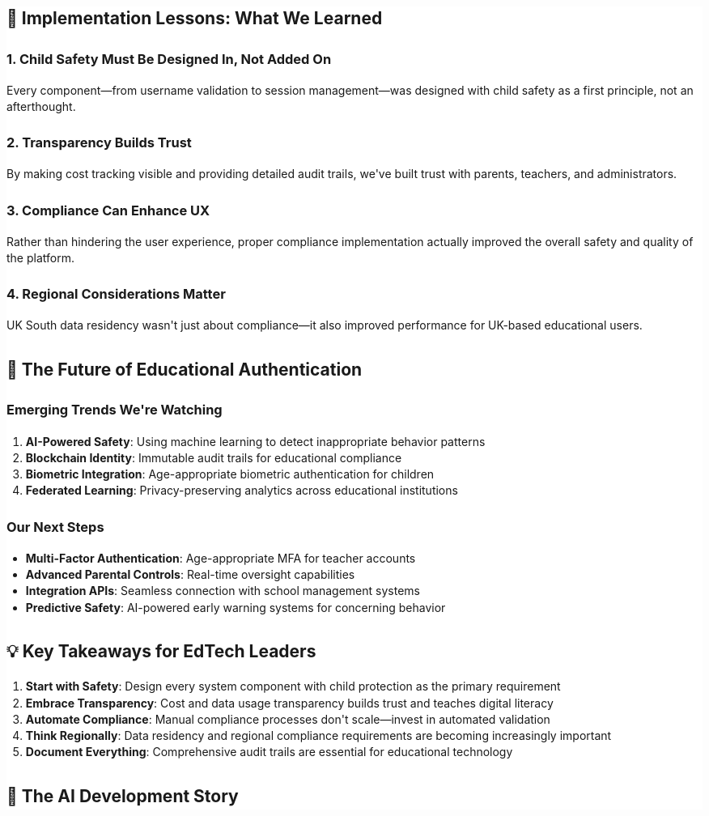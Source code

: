 ## 🚀 Implementation Lessons: What We Learned

### 1. Child Safety Must Be Designed In, Not Added On

Every component—from username validation to session management—was designed with child safety as a first principle, not an afterthought.

### 2. Transparency Builds Trust

By making cost tracking visible and providing detailed audit trails, we've built trust with parents, teachers, and administrators.

### 3. Compliance Can Enhance UX

Rather than hindering the user experience, proper compliance implementation actually improved the overall safety and quality of the platform.

### 4. Regional Considerations Matter

UK South data residency wasn't just about compliance—it also improved performance for UK-based educational users.

## 🔮 The Future of Educational Authentication

### Emerging Trends We're Watching

1. **AI-Powered Safety**: Using machine learning to detect inappropriate behavior patterns
2. **Blockchain Identity**: Immutable audit trails for educational compliance
3. **Biometric Integration**: Age-appropriate biometric authentication for children
4. **Federated Learning**: Privacy-preserving analytics across educational institutions

### Our Next Steps

- **Multi-Factor Authentication**: Age-appropriate MFA for teacher accounts
- **Advanced Parental Controls**: Real-time oversight capabilities
- **Integration APIs**: Seamless connection with school management systems
- **Predictive Safety**: AI-powered early warning systems for concerning behavior

## 💡 Key Takeaways for EdTech Leaders

1. **Start with Safety**: Design every system component with child protection as the primary requirement
2. **Embrace Transparency**: Cost and data usage transparency builds trust and teaches digital literacy
3. **Automate Compliance**: Manual compliance processes don't scale—invest in automated validation
4. **Think Regionally**: Data residency and regional compliance requirements are becoming increasingly important
5. **Document Everything**: Comprehensive audit trails are essential for educational technology

## 🤖 The AI Development Story
